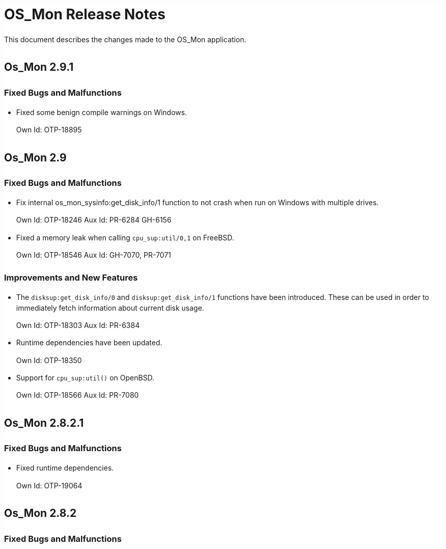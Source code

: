 
# OS_Mon Release Notes

This document describes the changes made to the OS_Mon application.

## Os_Mon 2.9.1

### Fixed Bugs and Malfunctions

- Fixed some benign compile warnings on Windows.

  Own Id: OTP-18895

## Os_Mon 2.9

### Fixed Bugs and Malfunctions

- Fix internal os_mon_sysinfo:get_disk_info/1 function to not crash when run on
  Windows with multiple drives.

  Own Id: OTP-18246 Aux Id: PR-6284 GH-6156

- Fixed a memory leak when calling `cpu_sup:util/0,1` on FreeBSD.

  Own Id: OTP-18546 Aux Id: GH-7070, PR-7071

### Improvements and New Features

- The `disksup:get_disk_info/0` and `disksup:get_disk_info/1` functions have
  been introduced. These can be used in order to immediately fetch information
  about current disk usage.

  Own Id: OTP-18303 Aux Id: PR-6384

- Runtime dependencies have been updated.

  Own Id: OTP-18350

- Support for `cpu_sup:util()` on OpenBSD.

  Own Id: OTP-18566 Aux Id: PR-7080

## Os_Mon 2.8.2.1

### Fixed Bugs and Malfunctions

* Fixed runtime dependencies.

  Own Id: OTP-19064

## Os_Mon 2.8.2

### Fixed Bugs and Malfunctions
